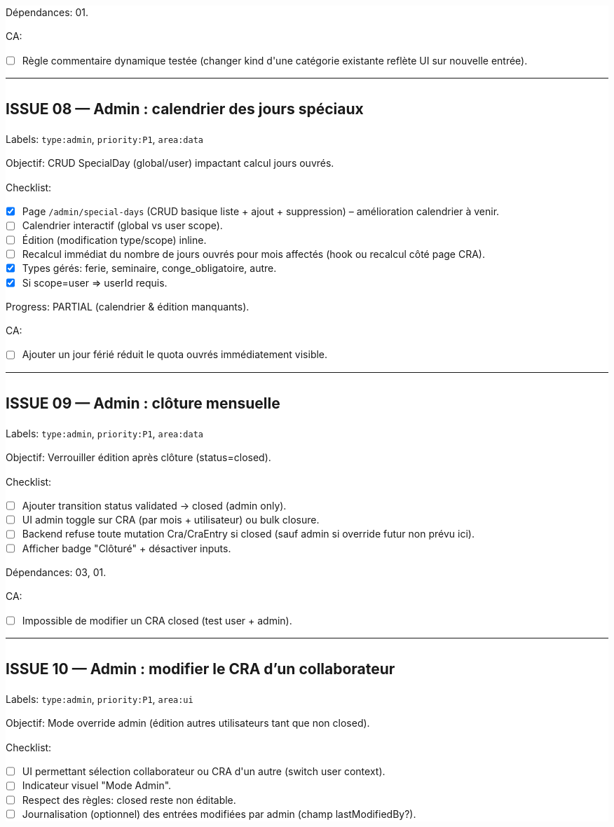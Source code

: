 Dépendances: 01.

CA:
- [ ] Règle commentaire dynamique testée (changer kind d'une catégorie existante reflète UI sur nouvelle entrée).

---

## ISSUE 08 — Admin : calendrier des jours spéciaux
Labels: `type:admin`, `priority:P1`, `area:data`

Objectif: CRUD SpecialDay (global/user) impactant calcul jours ouvrés.

Checklist:
- [x] Page `/admin/special-days` (CRUD basique liste + ajout + suppression) – amélioration calendrier à venir.
- [ ] Calendrier interactif (global vs user scope).
- [ ] Édition (modification type/scope) inline.
- [ ] Recalcul immédiat du nombre de jours ouvrés pour mois affectés (hook ou recalcul côté page CRA).
- [x] Types gérés: ferie, seminaire, conge_obligatoire, autre.
- [x] Si scope=user => userId requis.

Progress: PARTIAL (calendrier & édition manquants).

CA:
- [ ] Ajouter un jour férié réduit le quota ouvrés immédiatement visible.

---

## ISSUE 09 — Admin : clôture mensuelle
Labels: `type:admin`, `priority:P1`, `area:data`

Objectif: Verrouiller édition après clôture (status=closed).

Checklist:
- [ ] Ajouter transition status validated -> closed (admin only).
- [ ] UI admin toggle sur CRA (par mois + utilisateur) ou bulk closure.
- [ ] Backend refuse toute mutation Cra/CraEntry si closed (sauf admin si override futur non prévu ici).
- [ ] Afficher badge "Clôturé" + désactiver inputs.

Dépendances: 03, 01.

CA:
- [ ] Impossible de modifier un CRA closed (test user + admin).

---

## ISSUE 10 — Admin : modifier le CRA d’un collaborateur
Labels: `type:admin`, `priority:P1`, `area:ui`

Objectif: Mode override admin (édition autres utilisateurs tant que non closed).

Checklist:
- [ ] UI permettant sélection collaborateur ou CRA d'un autre (switch user context).
- [ ] Indicateur visuel "Mode Admin".
- [ ] Respect des règles: closed reste non éditable.
- [ ] Journalisation (optionnel) des entrées modifiées par admin (champ lastModifiedBy?).
